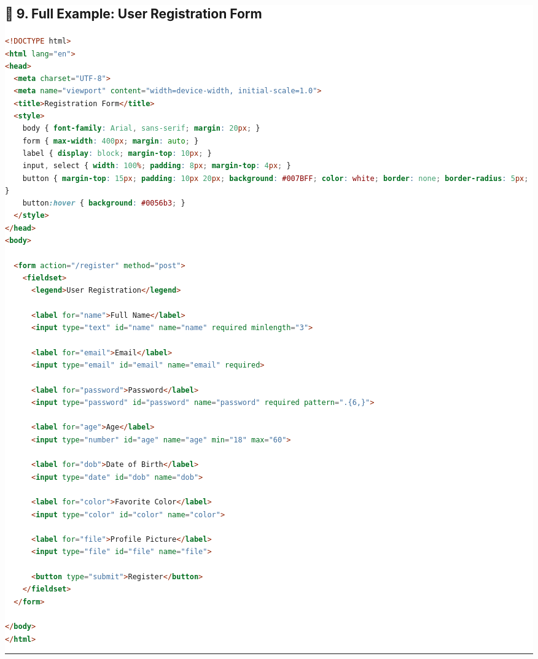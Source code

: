 ## 🧩 9. Full Example: User Registration Form

```html
<!DOCTYPE html>
<html lang="en">
<head>
  <meta charset="UTF-8">
  <meta name="viewport" content="width=device-width, initial-scale=1.0">
  <title>Registration Form</title>
  <style>
    body { font-family: Arial, sans-serif; margin: 20px; }
    form { max-width: 400px; margin: auto; }
    label { display: block; margin-top: 10px; }
    input, select { width: 100%; padding: 8px; margin-top: 4px; }
    button { margin-top: 15px; padding: 10px 20px; background: #007BFF; color: white; border: none; border-radius: 5px; }
    button:hover { background: #0056b3; }
  </style>
</head>
<body>

  <form action="/register" method="post">
    <fieldset>
      <legend>User Registration</legend>

      <label for="name">Full Name</label>
      <input type="text" id="name" name="name" required minlength="3">

      <label for="email">Email</label>
      <input type="email" id="email" name="email" required>

      <label for="password">Password</label>
      <input type="password" id="password" name="password" required pattern=".{6,}">

      <label for="age">Age</label>
      <input type="number" id="age" name="age" min="18" max="60">

      <label for="dob">Date of Birth</label>
      <input type="date" id="dob" name="dob">

      <label for="color">Favorite Color</label>
      <input type="color" id="color" name="color">

      <label for="file">Profile Picture</label>
      <input type="file" id="file" name="file">

      <button type="submit">Register</button>
    </fieldset>
  </form>

</body>
</html>
```

---
